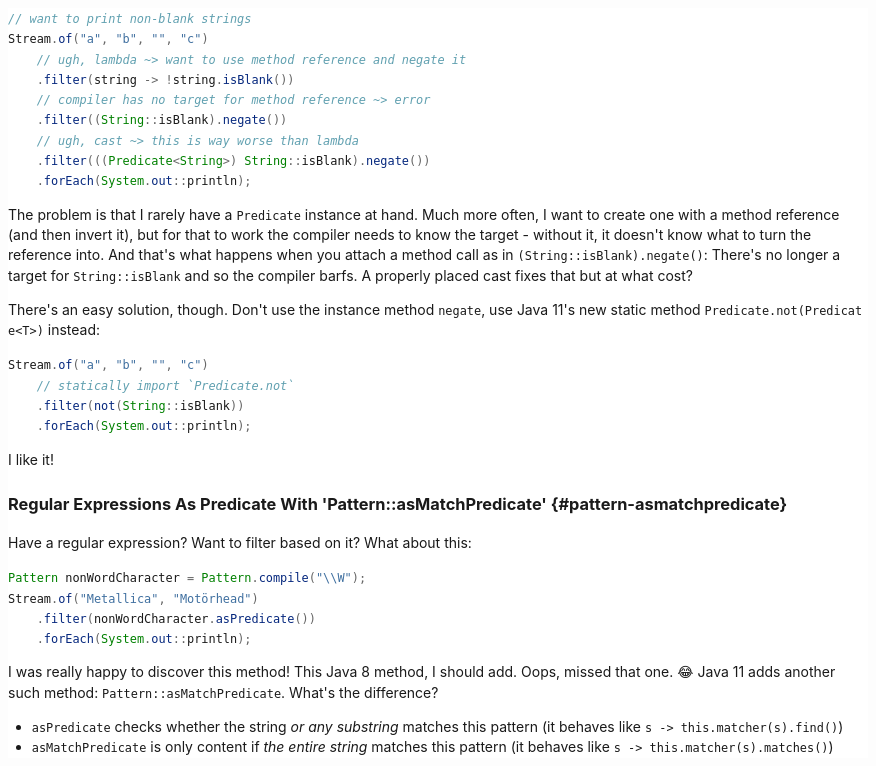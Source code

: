 ```java
// want to print non-blank strings
Stream.of("a", "b", "", "c")
	// ugh, lambda ~> want to use method reference and negate it
	.filter(string -> !string.isBlank())
	// compiler has no target for method reference ~> error
	.filter((String::isBlank).negate())
	// ugh, cast ~> this is way worse than lambda
	.filter(((Predicate<String>) String::isBlank).negate())
	.forEach(System.out::println);
```

The problem is that I rarely have a `Predicate` instance at hand.
Much more often, I want to create one with a method reference (and then invert it), but for that to work the compiler needs to know the target - without it, it doesn't know what to turn the reference into.
And that's what happens when you attach a method call as in `(String::isBlank).negate()`: There's no longer a target for `String::isBlank` and so the compiler barfs.
A properly placed cast fixes that but at what cost?

There's an easy solution, though.
Don't use the instance method `negate`, use Java 11's new static method `Predicate.not(Predicate<T>)` instead:

```java
Stream.of("a", "b", "", "c")
	// statically import `Predicate.not`
	.filter(not(String::isBlank))
	.forEach(System.out::println);
```

I like it!

### Regular Expressions As Predicate With 'Pattern::asMatchPredicate' {#pattern-asmatchpredicate}

Have a regular expression?
Want to filter based on it?
What about this:

```java
Pattern nonWordCharacter = Pattern.compile("\\W");
Stream.of("Metallica", "Motörhead")
	.filter(nonWordCharacter.asPredicate())
	.forEach(System.out::println);
```

I was really happy to discover this method!
This Java 8 method, I should add.
Oops, missed that one.
😂 Java 11 adds another such method: `Pattern::asMatchPredicate`.
What's the difference?

-   `asPredicate` checks whether the string *or any substring* matches this pattern (it behaves like `s -> this.matcher(s).find()`)
-   `asMatchPredicate` is only content if *the entire string* matches this pattern (it behaves like `s -> this.matcher(s).matches()`)
